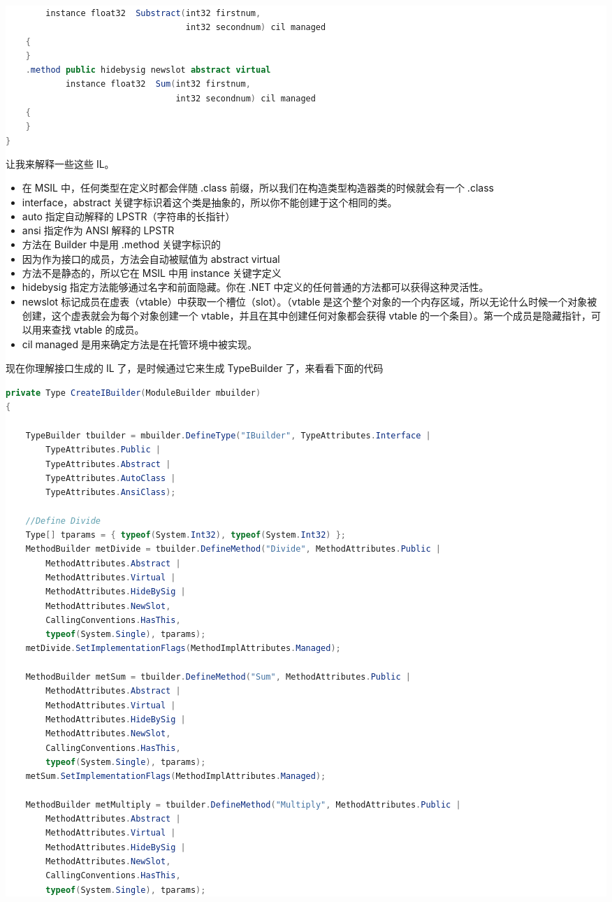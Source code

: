 ```c#
        instance float32  Substract(int32 firstnum,
                                    int32 secondnum) cil managed
    {
    }
    .method public hidebysig newslot abstract virtual 
            instance float32  Sum(int32 firstnum,
                                  int32 secondnum) cil managed
    {
    }
}
```

让我来解释一些这些 IL。

- 在 MSIL 中，任何类型在定义时都会伴随 .class 前缀，所以我们在构造类型构造器类的时候就会有一个 .class
- interface，abstract 关键字标识着这个类是抽象的，所以你不能创建于这个相同的类。
- auto 指定自动解释的 LPSTR（字符串的长指针）
- ansi 指定作为 ANSI 解释的 LPSTR
- 方法在 Builder 中是用 .method 关键字标识的
- 因为作为接口的成员，方法会自动被赋值为 abstract virtual
- 方法不是静态的，所以它在 MSIL 中用 instance 关键字定义
- hidebysig 指定方法能够通过名字和前面隐藏。你在 .NET 中定义的任何普通的方法都可以获得这种灵活性。
- newslot 标记成员在虚表（vtable）中获取一个槽位（slot）。（vtable 是这个整个对象的一个内存区域，所以无论什么时候一个对象被创建，这个虚表就会为每个对象创建一个 vtable，并且在其中创建任何对象都会获得 vtable 的一个条目）。第一个成员是隐藏指针，可以用来查找 vtable 的成员。
- cil managed 是用来确定方法是在托管环境中被实现。

现在你理解接口生成的 IL 了，是时候通过它来生成 TypeBuilder 了，来看看下面的代码

```c#
private Type CreateIBuilder(ModuleBuilder mbuilder)
{

    TypeBuilder tbuilder = mbuilder.DefineType("IBuilder", TypeAttributes.Interface | 
        TypeAttributes.Public | 
        TypeAttributes.Abstract | 
        TypeAttributes.AutoClass | 
        TypeAttributes.AnsiClass);

    //Define Divide
    Type[] tparams = { typeof(System.Int32), typeof(System.Int32) };
    MethodBuilder metDivide = tbuilder.DefineMethod("Divide", MethodAttributes.Public | 
        MethodAttributes.Abstract | 
        MethodAttributes.Virtual |
        MethodAttributes.HideBySig | 
        MethodAttributes.NewSlot, 
        CallingConventions.HasThis, 
        typeof(System.Single), tparams);
    metDivide.SetImplementationFlags(MethodImplAttributes.Managed);

    MethodBuilder metSum = tbuilder.DefineMethod("Sum", MethodAttributes.Public |
        MethodAttributes.Abstract |
        MethodAttributes.Virtual |
        MethodAttributes.HideBySig |
        MethodAttributes.NewSlot,
        CallingConventions.HasThis,
        typeof(System.Single), tparams);
    metSum.SetImplementationFlags(MethodImplAttributes.Managed);

    MethodBuilder metMultiply = tbuilder.DefineMethod("Multiply", MethodAttributes.Public |
        MethodAttributes.Abstract |
        MethodAttributes.Virtual |
        MethodAttributes.HideBySig |
        MethodAttributes.NewSlot,
        CallingConventions.HasThis,
        typeof(System.Single), tparams);
```